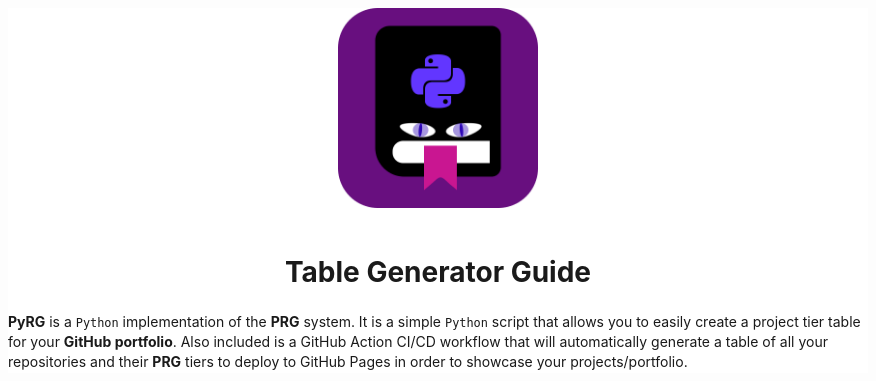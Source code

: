 <div align="center">
    <a href="https://github.com/scottgriv/PRG-Personal-Repository-Guidelines" target="_blank">
        <img src="../docs/images/icon_2-pyrg-rounded.png" width="200" height="200"/>
    </a>
</div>

<h1 align="center">Table Generator Guide</h1>

**PyRG** is a `Python` implementation of the **PRG** system. It is a simple `Python` script that allows you to easily create a project tier table for your **GitHub portfolio**. Also included is a GitHub Action CI/CD workflow that will automatically generate a table of all your repositories and their **PRG** tiers to deploy to GitHub Pages in order to showcase your projects/portfolio.
